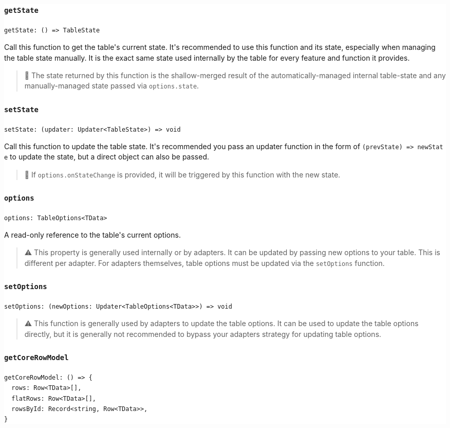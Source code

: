### `getState`

```tsx
getState: () => TableState
```

Call this function to get the table's current state. It's recommended to use this function and its state, especially when managing the table state manually. It is the exact same state used internally by the table for every feature and function it provides.

> 🧠 The state returned by this function is the shallow-merged result of the automatically-managed internal table-state and any manually-managed state passed via `options.state`.

### `setState`

```tsx
setState: (updater: Updater<TableState>) => void
```

Call this function to update the table state. It's recommended you pass an updater function in the form of `(prevState) => newState` to update the state, but a direct object can also be passed.

> 🧠 If `options.onStateChange` is provided, it will be triggered by this function with the new state.

### `options`

```tsx
options: TableOptions<TData>
```

A read-only reference to the table's current options.

> ⚠️ This property is generally used internally or by adapters. It can be updated by passing new options to your table. This is different per adapter. For adapters themselves, table options must be updated via the `setOptions` function.

### `setOptions`

```tsx
setOptions: (newOptions: Updater<TableOptions<TData>>) => void
```

> ⚠️ This function is generally used by adapters to update the table options. It can be used to update the table options directly, but it is generally not recommended to bypass your adapters strategy for updating table options.

### `getCoreRowModel`

```tsx
getCoreRowModel: () => {
  rows: Row<TData>[],
  flatRows: Row<TData>[],
  rowsById: Record<string, Row<TData>>,
}
```
